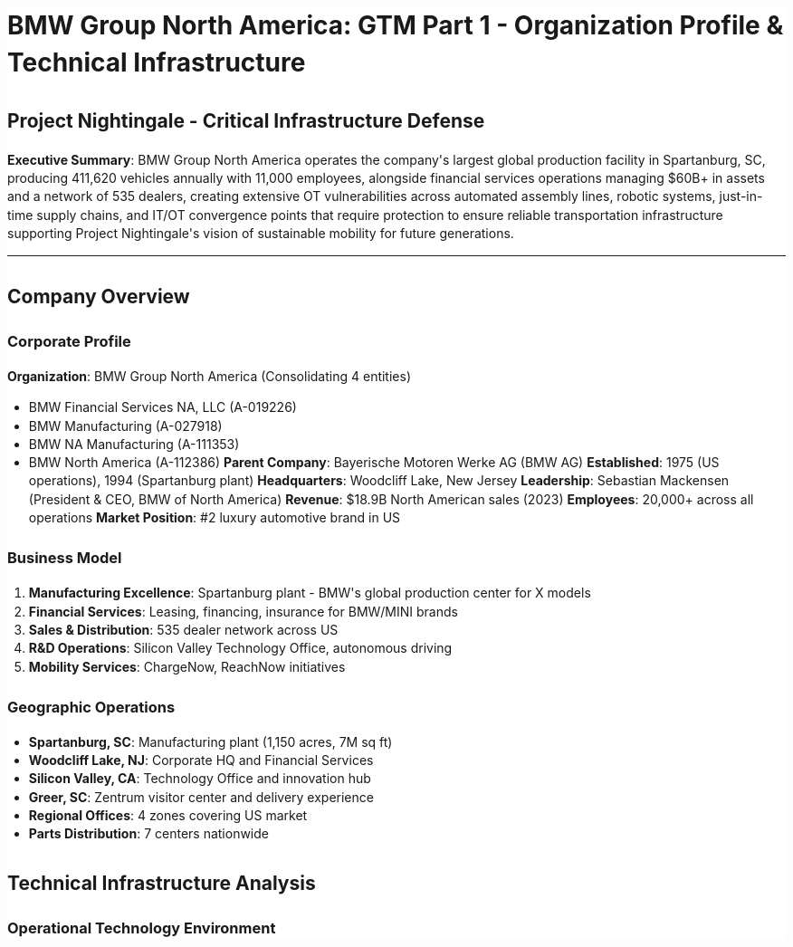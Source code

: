 # BMW Group North America: GTM Part 1 - Organization Profile & Technical Infrastructure
## Project Nightingale - Critical Infrastructure Defense
**Executive Summary**: BMW Group North America operates the company's largest global production facility in Spartanburg, SC, producing 411,620 vehicles annually with 11,000 employees, alongside financial services operations managing $60B+ in assets and a network of 535 dealers, creating extensive OT vulnerabilities across automated assembly lines, robotic systems, just-in-time supply chains, and IT/OT convergence points that require protection to ensure reliable transportation infrastructure supporting Project Nightingale's vision of sustainable mobility for future generations.

---

## Company Overview

### Corporate Profile
**Organization**: BMW Group North America (Consolidating 4 entities)
- BMW Financial Services NA, LLC (A-019226)
- BMW Manufacturing (A-027918)  
- BMW NA Manufacturing (A-111353)
- BMW North America (A-112386)
**Parent Company**: Bayerische Motoren Werke AG (BMW AG)
**Established**: 1975 (US operations), 1994 (Spartanburg plant)
**Headquarters**: Woodcliff Lake, New Jersey
**Leadership**: Sebastian Mackensen (President & CEO, BMW of North America)
**Revenue**: $18.9B North American sales (2023)
**Employees**: 20,000+ across all operations
**Market Position**: #2 luxury automotive brand in US

### Business Model
1. **Manufacturing Excellence**: Spartanburg plant - BMW's global production center for X models
2. **Financial Services**: Leasing, financing, insurance for BMW/MINI brands
3. **Sales & Distribution**: 535 dealer network across US
4. **R&D Operations**: Silicon Valley Technology Office, autonomous driving
5. **Mobility Services**: ChargeNow, ReachNow initiatives

### Geographic Operations
- **Spartanburg, SC**: Manufacturing plant (1,150 acres, 7M sq ft)
- **Woodcliff Lake, NJ**: Corporate HQ and Financial Services
- **Silicon Valley, CA**: Technology Office and innovation hub
- **Greer, SC**: Zentrum visitor center and delivery experience
- **Regional Offices**: 4 zones covering US market
- **Parts Distribution**: 7 centers nationwide

## Technical Infrastructure Analysis

### Operational Technology Environment
